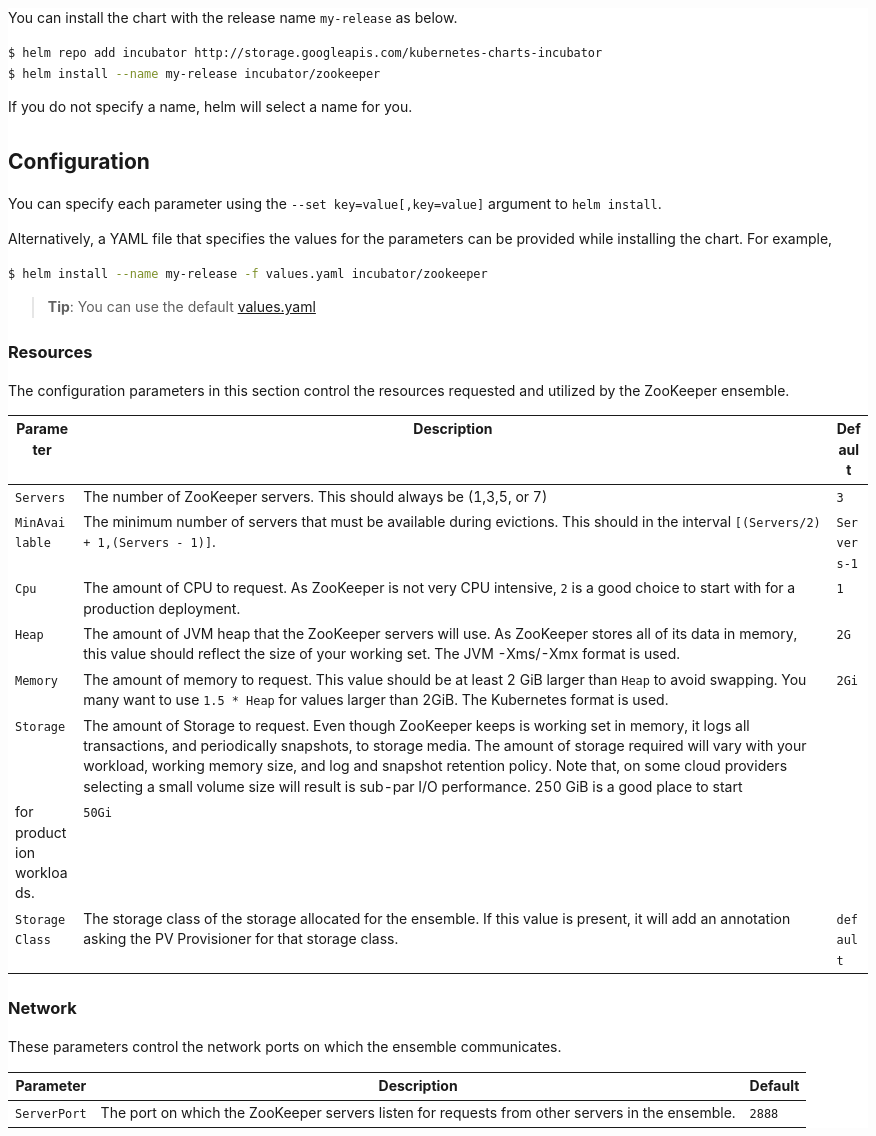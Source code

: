 You can install the chart with the release name `my-release` as below.

```bash
$ helm repo add incubator http://storage.googleapis.com/kubernetes-charts-incubator
$ helm install --name my-release incubator/zookeeper
```

If you do not specify a name, helm will select a name for you.

## Configuration

You can specify each parameter using the `--set key=value[,key=value]` argument to `helm install`.

Alternatively, a YAML file that specifies the values for the parameters can be provided while installing the chart.
For example,

```bash
$ helm install --name my-release -f values.yaml incubator/zookeeper
```

> **Tip**: You can use the default [values.yaml](values.yaml)

### Resources

The configuration parameters in this section control the resources requested and utilized by the ZooKeeper ensemble.

| Parameter                 | Description                                                                                                                                                                                                                                                                                                                                                                                                                        | Default     |
| ------------------------- | ---------------------------------------------------------------------------------------------------------------------------------------------------------------------------------------------------------------------------------------------------------------------------------------------------------------------------------------------------------------------------------------------------------------------------------- | ----------- |
| `Servers`                 | The number of ZooKeeper servers. This should always be (1,3,5, or 7)                                                                                                                                                                                                                                                                                                                                                               | `3`         |
| `MinAvailable`            | The minimum number of servers that must be available during evictions. This should in the interval `[(Servers/2) + 1,(Servers - 1)]`.                                                                                                                                                                                                                                                                                              | `Servers-1` |
| `Cpu`                     | The amount of CPU to request. As ZooKeeper is not very CPU intensive, `2` is a good choice to start with for a production deployment.                                                                                                                                                                                                                                                                                              | `1`         |
| `Heap`                    | The amount of JVM heap that the ZooKeeper servers will use. As ZooKeeper stores all of its data in memory, this value should reflect the size of your working set. The JVM -Xms/-Xmx format is used.                                                                                                                                                                                                                               | `2G`        |
| `Memory`                  | The amount of memory to request. This value should be at least 2 GiB larger than `Heap` to avoid swapping. You many want to use `1.5 * Heap` for values larger than 2GiB. The Kubernetes format is used.                                                                                                                                                                                                                           | `2Gi`       |
| `Storage`                 | The amount of Storage to request. Even though ZooKeeper keeps is working set in memory, it logs all transactions, and periodically snapshots, to storage media. The amount of storage required will vary with your workload, working memory size, and log and snapshot retention policy. Note that, on some cloud providers selecting a small volume size will result is sub-par I/O performance. 250 GiB is a good place to start |
| for production workloads. | `50Gi`                                                                                                                                                                                                                                                                                                                                                                                                                             |
| `StorageClass`            | The storage class of the storage allocated for the ensemble. If this value is present, it will add an annotation asking the PV Provisioner for that storage class.                                                                                                                                                                                                                                                                 | `default`   |

### Network

These parameters control the network ports on which the ensemble communicates.

| Parameter            | Description                                                                                        | Default |
| -------------------- | -------------------------------------------------------------------------------------------------- | ------- |
| `ServerPort`         | The port on which the ZooKeeper servers listen for requests from other servers in the ensemble.    | `2888`  |